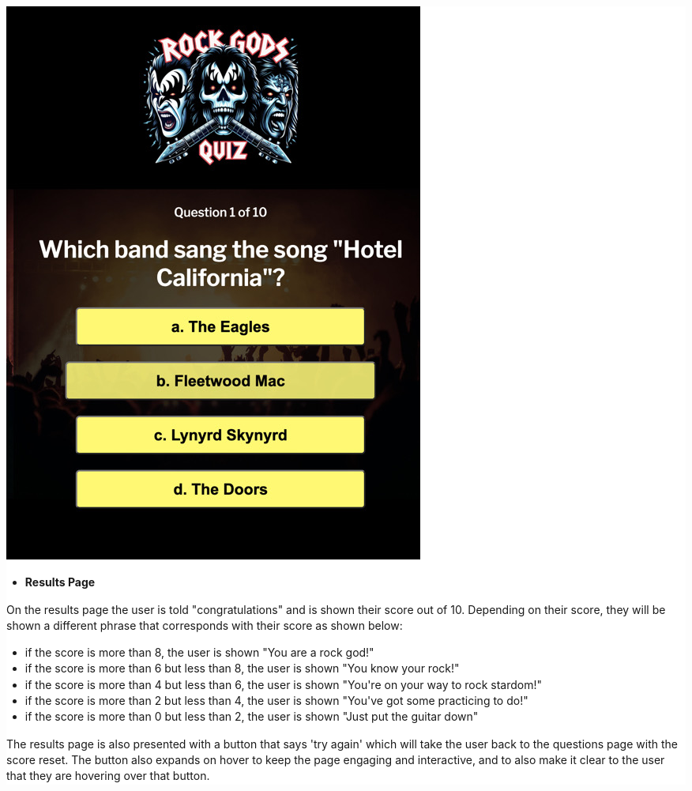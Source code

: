 ![Questions/ Quiz Page](assets/images/readme/quiz-page.jpg)

- **Results Page**

On the results page the user is told "congratulations" and is shown their score out of 10. Depending on their score, they will be shown a different phrase that corresponds with their score as shown below:

- if the score is more than 8, the user is shown "You are a rock god!"
- if the score is more than 6 but less than 8, the user is shown "You know your rock!"
- if the score is more than 4 but less than 6, the user is shown "You're on your way to rock stardom!"
- if the score is more than 2 but less than 4, the user is shown "You've got some practicing to do!"
- if the score is more than 0 but less than 2, the user is shown "Just put the guitar down"

The results page is also presented with a button that says 'try again' which will take the user back to the questions page with the score reset. The button also expands on hover to keep the page engaging and interactive, and to also make it clear to the user that they are hovering over that button.
